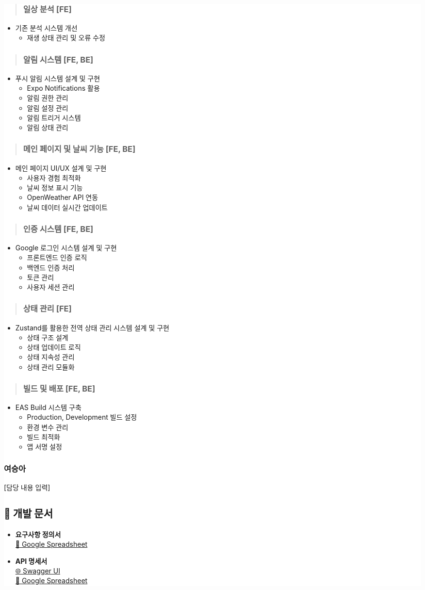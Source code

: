 > ### 일상 분석 [FE]
- 기존 분석 시스템 개선
    - 재생 상태 관리 및 오류 수정

> ### 알림 시스템 [FE, BE]
- 푸시 알림 시스템 설계 및 구현
    - Expo Notifications 활용
    - 알림 권한 관리
    - 알림 설정 관리
    - 알림 트리거 시스템
    - 알림 상태 관리

> ### 메인 페이지 및 날씨 기능 [FE, BE]
- 메인 페이지 UI/UX 설계 및 구현
    - 사용자 경험 최적화
    - 날씨 정보 표시 기능
    - OpenWeather API 연동
    - 날씨 데이터 실시간 업데이트

> ### 인증 시스템 [FE, BE]
- Google 로그인 시스템 설계 및 구현
    - 프론트엔드 인증 로직
    - 백엔드 인증 처리
    - 토큰 관리
    - 사용자 세션 관리

> ### 상태 관리 [FE]
- Zustand를 활용한 전역 상태 관리 시스템 설계 및 구현
    - 상태 구조 설계
    - 상태 업데이트 로직
    - 상태 지속성 관리
    - 상태 관리 모듈화

> ### 빌드 및 배포 [FE, BE]
- EAS Build 시스템 구축
    - Production, Development 빌드 설정
    - 환경 변수 관리
    - 빌드 최적화
    - 앱 서명 설정


### 여승아
[담당 내용 입력]


## 📄 개발 문서

- **요구사항 정의서**  
  [📄 Google Spreadsheet](https://docs.google.com/spreadsheets/d/1pdoUWNzMn6waiCOxjhQLpnKrTGWvYgWzCN_qHSBJ3sk/edit?usp=sharing)

[//]: # (  ![요구사항 정의서 캡처]&#40;./Log-Be-I_requirment.pdf&#41;)

- **API 명세서**  
  [🌐 Swagger UI](https://logbe-i.com/swagger-ui/index.html)  
  [📄 Google Spreadsheet](https://docs.google.com/spreadsheets/d/1KAARw5V2vwyyiGzZlrCtq8vsZAH0Me2bKTv13oM1eNE/edit?usp=sharing)


[//]: # ()
[//]: # (  ![ERD 캡처]&#40;./Log-Be-I_ERD.pdf&#41;)
[//]: # ()
